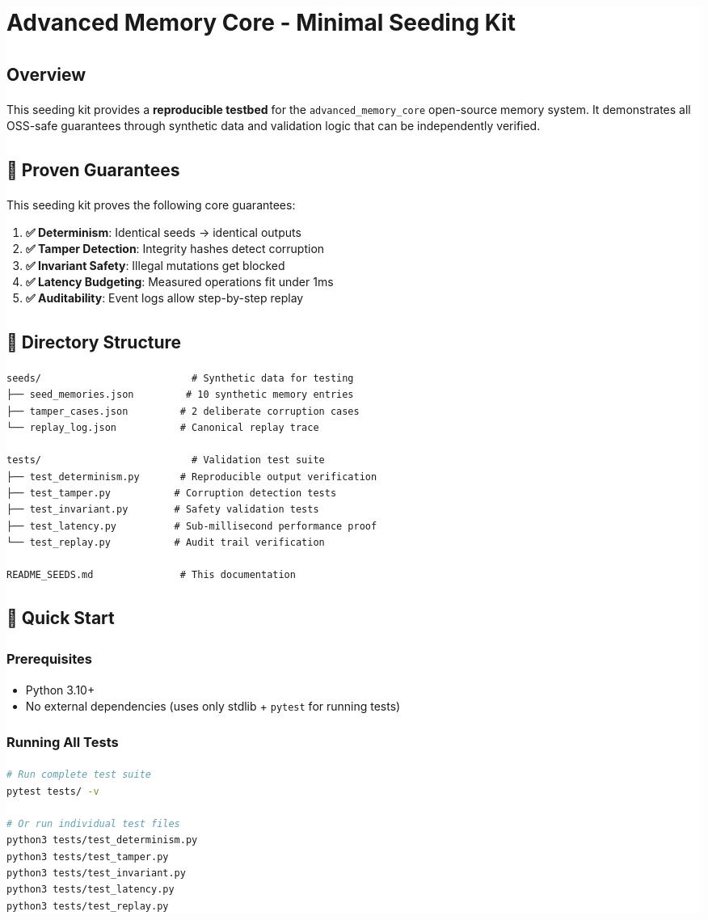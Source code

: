 # Advanced Memory Core - Minimal Seeding Kit

## Overview

This seeding kit provides a **reproducible testbed** for the `advanced_memory_core` open-source memory system. It demonstrates all OSS-safe guarantees through synthetic data and validation logic that can be independently verified.

## 🎯 Proven Guarantees

This seeding kit proves the following core guarantees:

1. **✅ Determinism**: Identical seeds → identical outputs
2. **✅ Tamper Detection**: Integrity hashes detect corruption  
3. **✅ Invariant Safety**: Illegal mutations get blocked
4. **✅ Latency Budgeting**: Measured operations fit under 1ms
5. **✅ Auditability**: Event logs allow step-by-step replay

## 📁 Directory Structure

```
seeds/                          # Synthetic data for testing
├── seed_memories.json         # 10 synthetic memory entries
├── tamper_cases.json         # 2 deliberate corruption cases
└── replay_log.json           # Canonical replay trace

tests/                          # Validation test suite
├── test_determinism.py       # Reproducible output verification
├── test_tamper.py           # Corruption detection tests
├── test_invariant.py        # Safety validation tests  
├── test_latency.py          # Sub-millisecond performance proof
└── test_replay.py           # Audit trail verification

README_SEEDS.md               # This documentation
```

## 🚀 Quick Start

### Prerequisites
- Python 3.10+ 
- No external dependencies (uses only stdlib + `pytest` for running tests)

### Running All Tests
```bash
# Run complete test suite
pytest tests/ -v

# Or run individual test files
python3 tests/test_determinism.py
python3 tests/test_tamper.py
python3 tests/test_invariant.py
python3 tests/test_latency.py
python3 tests/test_replay.py
```
